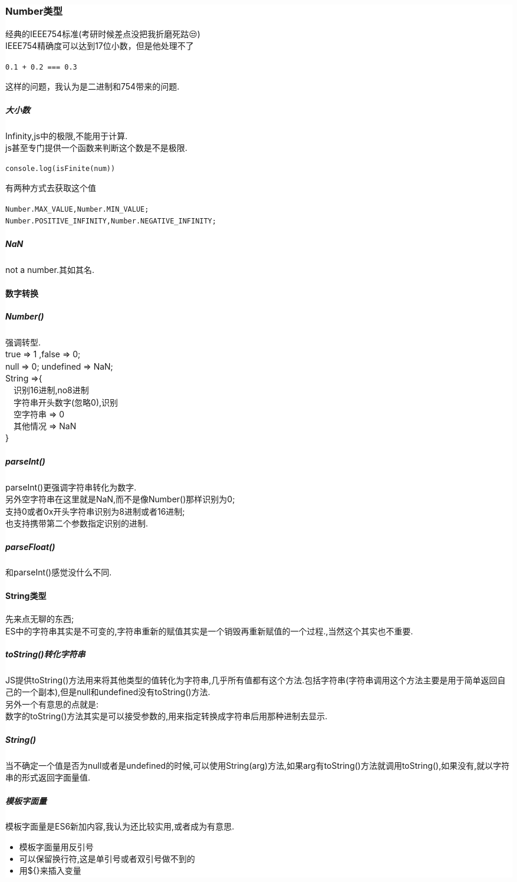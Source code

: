 ### Number类型
经典的IEEE754标准(考研时候差点没把我折磨死跍😒)  
IEEE754精确度可以达到17位小数，但是他处理不了
``` 
0.1 + 0.2 === 0.3
```
这样的问题，我认为是二进制和754带来的问题.

##### 大小数
Infinity,js中的极限,不能用于计算.  
js甚至专门提供一个函数来判断这个数是不是极限.  
```
console.log(isFinite(num))
```

有两种方式去获取这个值
```
Number.MAX_VALUE,Number.MIN_VALUE;
Number.POSITIVE_INFINITY,Number.NEGATIVE_INFINITY;
```

##### NaN
not a number.其如其名.

#### 数字转换
##### Number()
强调转型.  
true => 1 ,false => 0;  
null => 0; 
undefined => NaN;  
String =>{  
  &emsp;识别16进制,no8进制  
  &emsp;字符串开头数字(忽略0),识别  
  &emsp;空字符串 => 0  
  &emsp;其他情况 => NaN  
}

##### parseInt()
parseInt()更强调字符串转化为数字.  
另外空字符串在这里就是NaN,而不是像Number()那样识别为0;  
支持0或者0x开头字符串识别为8进制或者16进制;  
也支持携带第二个参数指定识别的进制.

##### parseFloat()
和parseInt()感觉没什么不同.

#### String类型
先来点无聊的东西;  
ES中的字符串其实是不可变的,字符串重新的赋值其实是一个销毁再重新赋值的一个过程.,当然这个其实也不重要.  

##### toString()转化字符串
JS提供toString()方法用来将其他类型的值转化为字符串,几乎所有值都有这个方法.包括字符串(字符串调用这个方法主要是用于简单返回自己的一个副本),但是null和undefined没有toString()方法.  
另外一个有意思的点就是:  
数字的toString()方法其实是可以接受参数的,用来指定转换成字符串后用那种进制去显示.  

##### String()
当不确定一个值是否为null或者是undefined的时候,可以使用String(arg)方法,如果arg有toString()方法就调用toString(),如果没有,就以字符串的形式返回字面量值.

##### 模板字面量
模板字面量是ES6新加内容,我认为还比较实用,或者成为有意思.
* 模板字面量用反引号
* 可以保留换行符,这是单引号或者双引号做不到的
* 用${}来插入变量